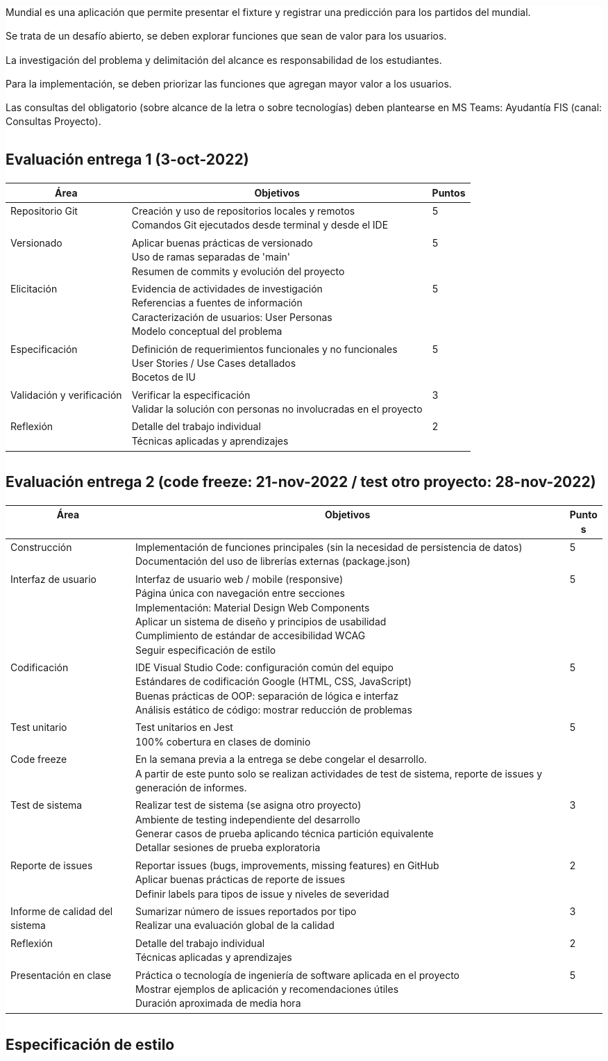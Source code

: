 Mundial es una aplicación que permite presentar el fixture y registrar una predicción para los partidos del mundial.

Se trata de un desafío abierto, se deben explorar funciones que sean de valor para los usuarios. 

La investigación del problema y delimitación del alcance es responsabilidad de los estudiantes.

Para la implementación, se deben priorizar las funciones que agregan mayor valor a los usuarios.

Las consultas del obligatorio (sobre alcance de la letra o sobre tecnologías) deben plantearse en MS Teams: Ayudantía FIS (canal: Consultas Proyecto).

## Evaluación entrega 1 (3-oct-2022)

| Área | Objetivos | Puntos |
| --- | --- | --- |
| Repositorio Git | Creación y uso de repositorios locales y remotos<br>Comandos Git ejecutados desde terminal y desde el IDE | 5 |
| Versionado | Aplicar buenas prácticas de versionado<br>Uso de ramas separadas de 'main'<br>Resumen de commits y evolución del proyecto | 5 |
| Elicitación | Evidencia de actividades de investigación<br>Referencias a fuentes de información<br>Caracterización de usuarios: User Personas<br>Modelo conceptual del problema | 5 |
| Especificación | Definición de requerimientos funcionales y no funcionales<br>User Stories / Use Cases detallados<br>Bocetos de IU | 5 |
| Validación y verificación | Verificar la especificación<br>Validar la solución con personas no involucradas en el proyecto | 3 |
| Reflexión | Detalle del trabajo individual<br>Técnicas aplicadas y aprendizajes | 2 |

## Evaluación entrega 2 (code freeze: 21-nov-2022 / test otro proyecto: 28-nov-2022)

| Área | Objetivos | Puntos |
| --- | --- | --- |
| Construcción | Implementación de funciones principales (sin la necesidad de persistencia de datos)<br>Documentación del uso de librerías externas (package.json) | 5 |
| Interfaz de usuario | Interfaz de usuario web / mobile (responsive)<br>Página única con navegación entre secciones<br>Implementación: Material Design Web Components<br>Aplicar un sistema de diseño y principios de usabilidad<br>Cumplimiento de estándar de accesibilidad WCAG<br>Seguir especificación de estilo | 5 |
| Codificación | IDE Visual Studio Code: configuración común del equipo<br>Estándares de codificación Google (HTML, CSS, JavaScript)<br>Buenas prácticas de OOP: separación de lógica e interfaz<br>Análisis estático de código: mostrar reducción de problemas | 5 |
| Test unitario | Test unitarios en Jest<br>100% cobertura en clases de dominio | 5 |
| Code freeze | En la semana previa a la entrega se debe congelar el desarrollo.<br>A partir de este punto solo se realizan actividades de test de sistema, reporte de issues y generación de informes. |  |
| Test de sistema | Realizar test de sistema (se asigna otro proyecto)<br>Ambiente de testing independiente del desarrollo<br>Generar casos de prueba aplicando técnica partición equivalente<br>Detallar sesiones de prueba exploratoria | 3 |
| Reporte de issues | Reportar issues (bugs, improvements, missing features) en GitHub<br>Aplicar buenas prácticas de reporte de issues<br>Definir labels para tipos de issue y niveles de severidad | 2 |
| Informe de calidad del sistema | Sumarizar número de issues reportados por tipo<br>Realizar una evaluación global de la calidad | 3 |
| Reflexión | Detalle del trabajo individual<br>Técnicas aplicadas y aprendizajes | 2 |
| Presentación en clase | Práctica o tecnología de ingeniería de software aplicada en el proyecto<br>Mostrar ejemplos de aplicación y recomendaciones útiles<br>Duración aproximada de media hora | 5 |

## Especificación de estilo
